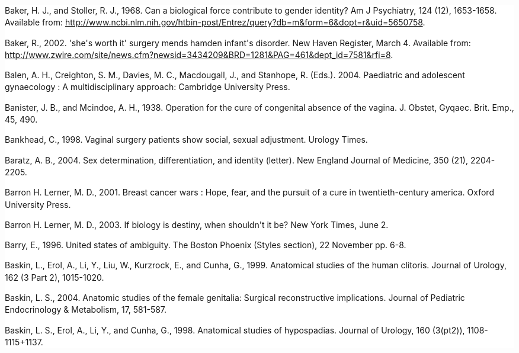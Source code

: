   


Baker, H. J., and Stoller, R. J., 1968. Can a biological force contribute to gender identity? Am J Psychiatry, 124 (12), 1653-1658. Available from: <http://www.ncbi.nlm.nih.gov/htbin-post/Entrez/query?db=m&form=6&dopt=r&uid=5650758>.

  


Baker, R., 2002. 'she's worth it' surgery mends hamden infant's disorder. New Haven Register, March 4. Available from: <http://www.zwire.com/site/news.cfm?newsid=3434209&BRD=1281&PAG=461&dept_id=7581&rfi=8>.

  


Balen, A. H., Creighton, S. M., Davies, M. C., Macdougall, J., and Stanhope, R. (Eds.). 2004. Paediatric and adolescent gynaecology : A multidisciplinary approach: Cambridge University Press.

  


Banister, J. B., and Mcindoe, A. H., 1938. Operation for the cure of congenital absence of the vagina. J. Obstet, Gyqaec. Brit. Emp., 45, 490.

  


Bankhead, C., 1998. Vaginal surgery patients show social, sexual adjustment. Urology Times.

  


Baratz, A. B., 2004. Sex determination, differentiation, and identity (letter). New England Journal of Medicine, 350 (21), 2204-2205.

  


Barron H. Lerner, M. D., 2001. Breast cancer wars : Hope, fear, and the pursuit of a cure in twentieth-century america. Oxford University Press.

  


Barron H. Lerner, M. D., 2003. If biology is destiny, when shouldn't it be? New York Times, June 2.

  


Barry, E., 1996. United states of ambiguity. The Boston Phoenix (Styles section), 22 November pp. 6-8.

  


Baskin, L., Erol, A., Li, Y., Liu, W., Kurzrock, E., and Cunha, G., 1999. Anatomical studies of the human clitoris. Journal of Urology, 162 (3 Part 2), 1015-1020.

  


Baskin, L. S., 2004. Anatomic studies of the female genitalia: Surgical reconstructive implications. Journal of Pediatric Endocrinology & Metabolism, 17, 581-587.

  


Baskin, L. S., Erol, A., Li, Y., and Cunha, G., 1998. Anatomical studies of hypospadias. Journal of Urology, 160 (3(pt2)), 1108-1115+1137.

  